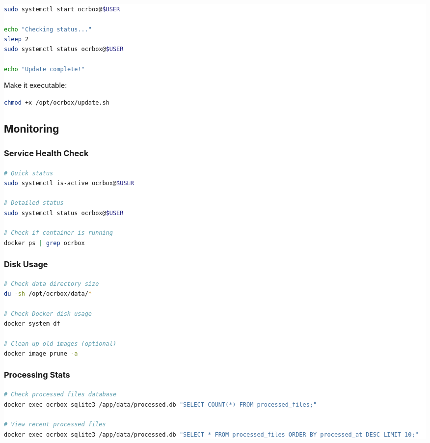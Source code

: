 ```bash
sudo systemctl start ocrbox@$USER

echo "Checking status..."
sleep 2
sudo systemctl status ocrbox@$USER

echo "Update complete!"
```

Make it executable:
```bash
chmod +x /opt/ocrbox/update.sh
```

## Monitoring

### Service Health Check

```bash
# Quick status
sudo systemctl is-active ocrbox@$USER

# Detailed status
sudo systemctl status ocrbox@$USER

# Check if container is running
docker ps | grep ocrbox
```

### Disk Usage

```bash
# Check data directory size
du -sh /opt/ocrbox/data/*

# Check Docker disk usage
docker system df

# Clean up old images (optional)
docker image prune -a
```

### Processing Stats

```bash
# Check processed files database
docker exec ocrbox sqlite3 /app/data/processed.db "SELECT COUNT(*) FROM processed_files;"

# View recent processed files
docker exec ocrbox sqlite3 /app/data/processed.db "SELECT * FROM processed_files ORDER BY processed_at DESC LIMIT 10;"
```
